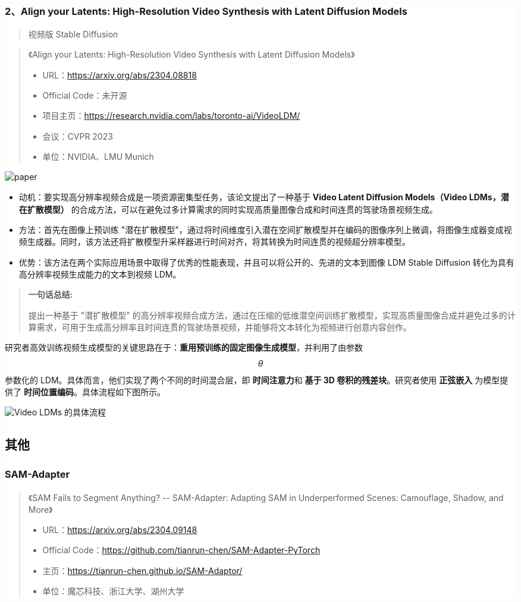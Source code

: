 ### 2、Align your Latents: High-Resolution Video Synthesis with Latent Diffusion Models

> 视频版 Stable Diffusion

> 《Align your Latents: High-Resolution Video Synthesis with Latent Diffusion Models》
>
> - URL：https://arxiv.org/abs/2304.08818
>
> - Official Code：未开源
>
> - 项目主页：https://research.nvidia.com/labs/toronto-ai/VideoLDM/
>
> - 会议：CVPR 2023
> 
> - 单位：NVIDIA、LMU Munich

![paper](https://image.jiqizhixin.com/uploads/editor/45adea71-a037-42e8-a6c7-4902e2849e27/640.png)

- 动机：要实现高分辨率视频合成是一项资源密集型任务，该论文提出了一种基于 **Video Latent Diffusion Models（Video LDMs，潜在扩散模型）** 的合成方法，可以在避免过多计算需求的同时实现高质量图像合成和时间连贯的驾驶场景视频生成。

- 方法：首先在图像上预训练 "潜在扩散模型"，通过将时间维度引入潜在空间扩散模型并在编码的图像序列上微调，将图像生成器变成视频生成器。同时，该方法还将扩散模型升采样器进行时间对齐，将其转换为时间连贯的视频超分辨率模型。

- 优势：该方法在两个实际应用场景中取得了优秀的性能表现，并且可以将公开的、先进的文本到图像 LDM Stable Diffusion 转化为具有高分辨率视频生成能力的文本到视频 LDM。

> **一句话总结:**
> 
> 提出一种基于 "潜扩散模型" 的高分辨率视频合成方法，通过在压缩的低维潜空间训练扩散模型，实现高质量图像合成并避免过多的计算需求，可用于生成高分辨率且时间连贯的驾驶场景视频，并能够将文本转化为视频进行创意内容创作。

<video width="640" height="480" autoplay loop>
    <source src="https://research.nvidia.com/labs/toronto-ai/VideoLDM/assets/figures/video_ldm_animation.mp4" type="video/mp4">
</video>

研究者高效训练视频生成模型的关键思路在于：**重用预训练的固定图像生成模型**，并利用了由参数 $$θ$$ 参数化的 LDM。具体而言，他们实现了两个不同的时间混合层，即 **时间注意力**和 **基于 3D 卷积的残差块**。研究者使用 **正弦嵌入** 为模型提供了 **时间位置编码**。具体流程如下图所示。

![Video LDMs 的具体流程](https://image.jiqizhixin.com/uploads/editor/3368f094-484c-435a-9211-43825e7cb612/640.png)


## 其他

### SAM-Adapter

> 《SAM Fails to Segment Anything? -- SAM-Adapter: Adapting SAM in Underperformed Scenes: Camouflage, Shadow, and More》
>
> - URL：https://arxiv.org/abs/2304.09148
>
> - Official Code：https://github.com/tianrun-chen/SAM-Adapter-PyTorch
>
> - 主页：https://tianrun-chen.github.io/SAM-Adaptor/
>
> - 单位：魔芯科技、浙江大学、湖州大学
